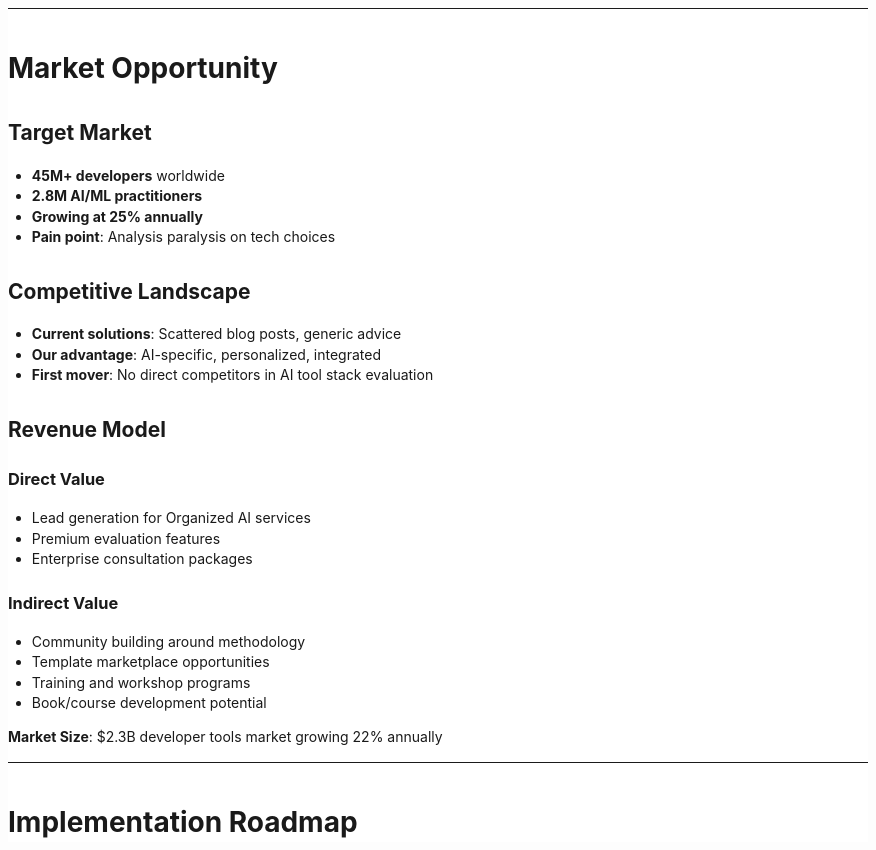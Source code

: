 </div>

---

# Market Opportunity

<div class="grid grid-cols-2 gap-8">

<div>

## **Target Market**
- **45M+ developers** worldwide
- **2.8M AI/ML practitioners**  
- **Growing at 25% annually**
- **Pain point**: Analysis paralysis on tech choices

## **Competitive Landscape**
- **Current solutions**: Scattered blog posts, generic advice
- **Our advantage**: AI-specific, personalized, integrated
- **First mover**: No direct competitors in AI tool stack evaluation

</div>

<div>

## **Revenue Model**

### **Direct Value**
- Lead generation for Organized AI services
- Premium evaluation features
- Enterprise consultation packages

### **Indirect Value** 
- Community building around methodology
- Template marketplace opportunities
- Training and workshop programs
- Book/course development potential

</div>

</div>

<div class="pt-6 text-center text-xl">

**Market Size**: $2.3B developer tools market growing 22% annually

</div>

---

# Implementation Roadmap
